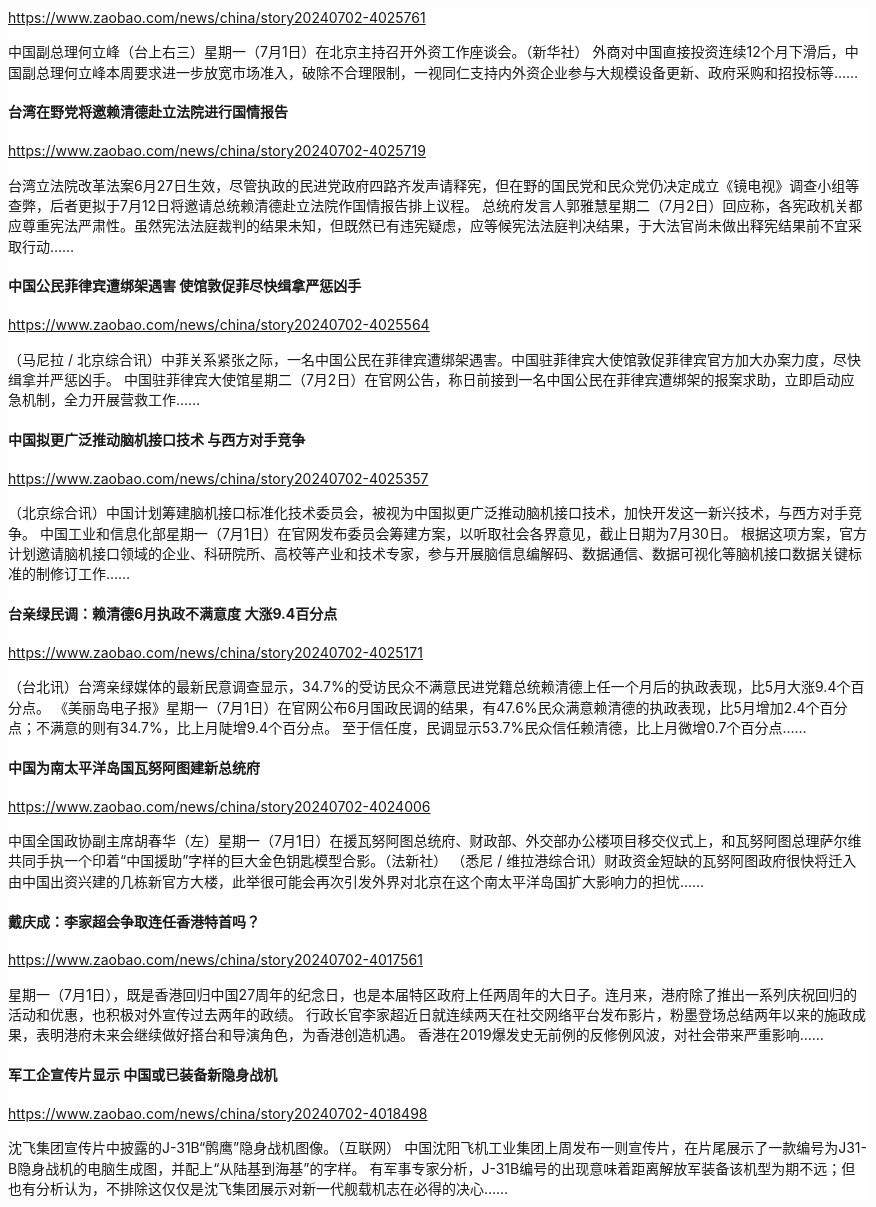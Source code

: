 <span style="color: blue!80!green"><https://www.zaobao.com/news/china/story20240702-4025761></span>

中国副总理何立峰（台上右三）星期一（7月1日）在北京主持召开外资工作座谈会。（新华社）
外商对中国直接投资连续12个月下滑后，中国副总理何立峰本周要求进一步放宽市场准入，破除不合理限制，一视同仁支持内外资企业参与大规模设备更新、政府采购和招投标等……

#### 台湾在野党将邀赖清德赴立法院进行国情报告

<span style="color: blue!80!green"><https://www.zaobao.com/news/china/story20240702-4025719></span>

台湾立法院改革法案6月27日生效，尽管执政的民进党政府四路齐发声请释宪，但在野的国民党和民众党仍决定成立《镜电视》调查小组等查弊，后者更拟于7月12日将邀请总统赖清德赴立法院作国情报告排上议程。
总统府发言人郭雅慧星期二（7月2日）回应称，各宪政机关都应尊重宪法严肃性。虽然宪法法庭裁判的结果未知，但既然已有违宪疑虑，应等候宪法法庭判决结果，于大法官尚未做出释宪结果前不宜采取行动……

#### 中国公民菲律宾遭绑架遇害 使馆敦促菲尽快缉拿严惩凶手

<span style="color: blue!80!green"><https://www.zaobao.com/news/china/story20240702-4025564></span>

（马尼拉 /
北京综合讯）中菲关系紧张之际，一名中国公民在菲律宾遭绑架遇害。中国驻菲律宾大使馆敦促菲律宾官方加大办案力度，尽快缉拿并严惩凶手。
中国驻菲律宾大使馆星期二（7月2日）在官网公告，称日前接到一名中国公民在菲律宾遭绑架的报案求助，立即启动应急机制，全力开展营救工作……

#### 中国拟更广泛推动脑机接口技术 与西方对手竞争

<span style="color: blue!80!green"><https://www.zaobao.com/news/china/story20240702-4025357></span>

（北京综合讯）中国计划筹建脑机接口标准化技术委员会，被视为中国拟更广泛推动脑机接口技术，加快开发这一新兴技术，与西方对手竞争。
中国工业和信息化部星期一（7月1日）在官网发布委员会筹建方案，以听取社会各界意见，截止日期为7月30日。
根据这项方案，官方计划邀请脑机接口领域的企业、科研院所、高校等产业和技术专家，参与开展脑信息编解码、数据通信、数据可视化等脑机接口数据关键标准的制修订工作……

#### 台亲绿民调：赖清德6月执政不满意度 大涨9.4百分点

<span style="color: blue!80!green"><https://www.zaobao.com/news/china/story20240702-4025171></span>

（台北讯）台湾亲绿媒体的最新民意调查显示，34.7%的受访民众不满意民进党籍总统赖清德上任一个月后的执政表现，比5月大涨9.4个百分点。
《美丽岛电子报》星期一（7月1日）在官网公布6月国政民调的结果，有47.6%民众满意赖清德的执政表现，比5月增加2.4个百分点；不满意的则有34.7%，比上月陡增9.4个百分点。
至于信任度，民调显示53.7%民众信任赖清德，比上月微增0.7个百分点……

#### 中国为南太平洋岛国瓦努阿图建新总统府

<span style="color: blue!80!green"><https://www.zaobao.com/news/china/story20240702-4024006></span>

中国全国政协副主席胡春华（左）星期一（7月1日）在援瓦努阿图总统府、财政部、外交部办公楼项目移交仪式上，和瓦努阿图总理萨尔维共同手执一个印着“中国援助”字样的巨大金色钥匙模型合影。（法新社）
（悉尼 /
维拉港综合讯）财政资金短缺的瓦努阿图政府很快将迁入由中国出资兴建的几栋新官方大楼，此举很可能会再次引发外界对北京在这个南太平洋岛国扩大影响力的担忧……

#### 戴庆成：李家超会争取连任香港特首吗？

<span style="color: blue!80!green"><https://www.zaobao.com/news/china/story20240702-4017561></span>

星期一（7月1日），既是香港回归中国27周年的纪念日，也是本届特区政府上任两周年的大日子。连月来，港府除了推出一系列庆祝回归的活动和优惠，也积极对外宣传过去两年的政绩。
行政长官李家超近日就连续两天在社交网络平台发布影片，粉墨登场总结两年以来的施政成果，表明港府未来会继续做好搭台和导演角色，为香港创造机遇。
香港在2019爆发史无前例的反修例风波，对社会带来严重影响……

#### 军工企宣传片显示 中国或已装备新隐身战机

<span style="color: blue!80!green"><https://www.zaobao.com/news/china/story20240702-4018498></span>

沈飞集团宣传片中披露的J-31B“鹘鹰”隐身战机图像。（互联网）
中国沈阳飞机工业集团上周发布一则宣传片，在片尾展示了一款编号为J31-B隐身战机的电脑生成图，并配上“从陆基到海基”的字样。
有军事专家分析，J-31B编号的出现意味着距离解放军装备该机型为期不远；但也有分析认为，不排除这仅仅是沈飞集团展示对新一代舰载机志在必得的决心……
